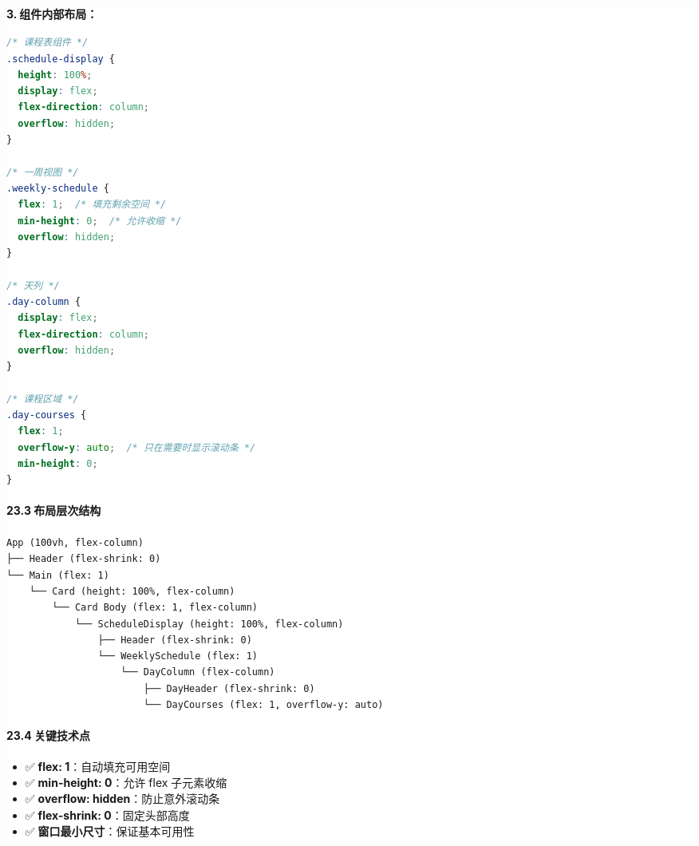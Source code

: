 **3. 组件内部布局：**
```css
/* 课程表组件 */
.schedule-display {
  height: 100%;
  display: flex;
  flex-direction: column;
  overflow: hidden;
}

/* 一周视图 */
.weekly-schedule {
  flex: 1;  /* 填充剩余空间 */
  min-height: 0;  /* 允许收缩 */
  overflow: hidden;
}

/* 天列 */
.day-column {
  display: flex;
  flex-direction: column;
  overflow: hidden;
}

/* 课程区域 */
.day-courses {
  flex: 1;
  overflow-y: auto;  /* 只在需要时显示滚动条 */
  min-height: 0;
}
```

#### 23.3 布局层次结构
```
App (100vh, flex-column)
├── Header (flex-shrink: 0)
└── Main (flex: 1)
    └── Card (height: 100%, flex-column)
        └── Card Body (flex: 1, flex-column)
            └── ScheduleDisplay (height: 100%, flex-column)
                ├── Header (flex-shrink: 0)
                └── WeeklySchedule (flex: 1)
                    └── DayColumn (flex-column)
                        ├── DayHeader (flex-shrink: 0)
                        └── DayCourses (flex: 1, overflow-y: auto)
```

#### 23.4 关键技术点
- ✅ **flex: 1**：自动填充可用空间
- ✅ **min-height: 0**：允许 flex 子元素收缩
- ✅ **overflow: hidden**：防止意外滚动条
- ✅ **flex-shrink: 0**：固定头部高度
- ✅ **窗口最小尺寸**：保证基本可用性
